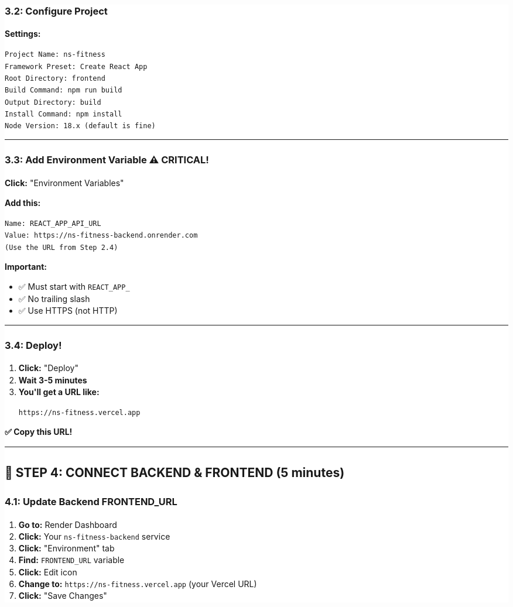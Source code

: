 ### **3.2: Configure Project**

**Settings:**

```
Project Name: ns-fitness
Framework Preset: Create React App
Root Directory: frontend
Build Command: npm run build
Output Directory: build
Install Command: npm install
Node Version: 18.x (default is fine)
```

---

### **3.3: Add Environment Variable** ⚠️ **CRITICAL!**

**Click:** "Environment Variables"

**Add this:**

```
Name: REACT_APP_API_URL
Value: https://ns-fitness-backend.onrender.com
(Use the URL from Step 2.4)
```

**Important:**
- ✅ Must start with `REACT_APP_`
- ✅ No trailing slash
- ✅ Use HTTPS (not HTTP)

---

### **3.4: Deploy!**

1. **Click:** "Deploy"
2. **Wait 3-5 minutes**
3. **You'll get a URL like:**
   ```
   https://ns-fitness.vercel.app
   ```

**✅ Copy this URL!**

---

## 🔄 **STEP 4: CONNECT BACKEND & FRONTEND** (5 minutes)

### **4.1: Update Backend FRONTEND_URL**

1. **Go to:** Render Dashboard
2. **Click:** Your `ns-fitness-backend` service
3. **Click:** "Environment" tab
4. **Find:** `FRONTEND_URL` variable
5. **Click:** Edit icon
6. **Change to:** `https://ns-fitness.vercel.app` (your Vercel URL)
7. **Click:** "Save Changes"
